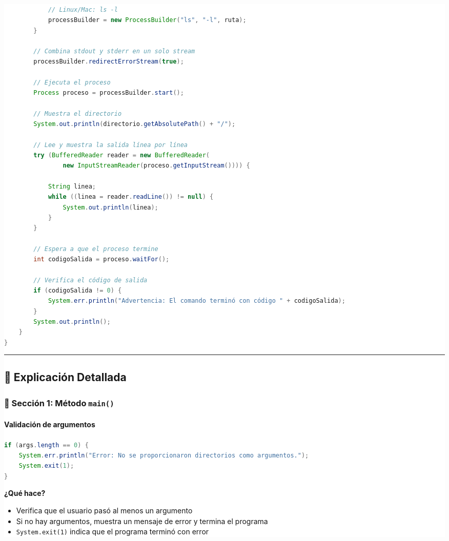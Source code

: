 ```java
            // Linux/Mac: ls -l
            processBuilder = new ProcessBuilder("ls", "-l", ruta);
        }

        // Combina stdout y stderr en un solo stream
        processBuilder.redirectErrorStream(true);

        // Ejecuta el proceso
        Process proceso = processBuilder.start();

        // Muestra el directorio
        System.out.println(directorio.getAbsolutePath() + "/");

        // Lee y muestra la salida línea por línea
        try (BufferedReader reader = new BufferedReader(
                new InputStreamReader(proceso.getInputStream()))) {
            
            String linea;
            while ((linea = reader.readLine()) != null) {
                System.out.println(linea);
            }
        }

        // Espera a que el proceso termine
        int codigoSalida = proceso.waitFor();

        // Verifica el código de salida
        if (codigoSalida != 0) {
            System.err.println("Advertencia: El comando terminó con código " + codigoSalida);
        }
        System.out.println();
    }
}
```

---

## 📖 Explicación Detallada

### 🔹 Sección 1: Método `main()`

#### **Validación de argumentos**

```java
if (args.length == 0) {
    System.err.println("Error: No se proporcionaron directorios como argumentos.");
    System.exit(1);
}
```

**¿Qué hace?**
- Verifica que el usuario pasó al menos un argumento
- Si no hay argumentos, muestra un mensaje de error y termina el programa
- `System.exit(1)` indica que el programa terminó con error

